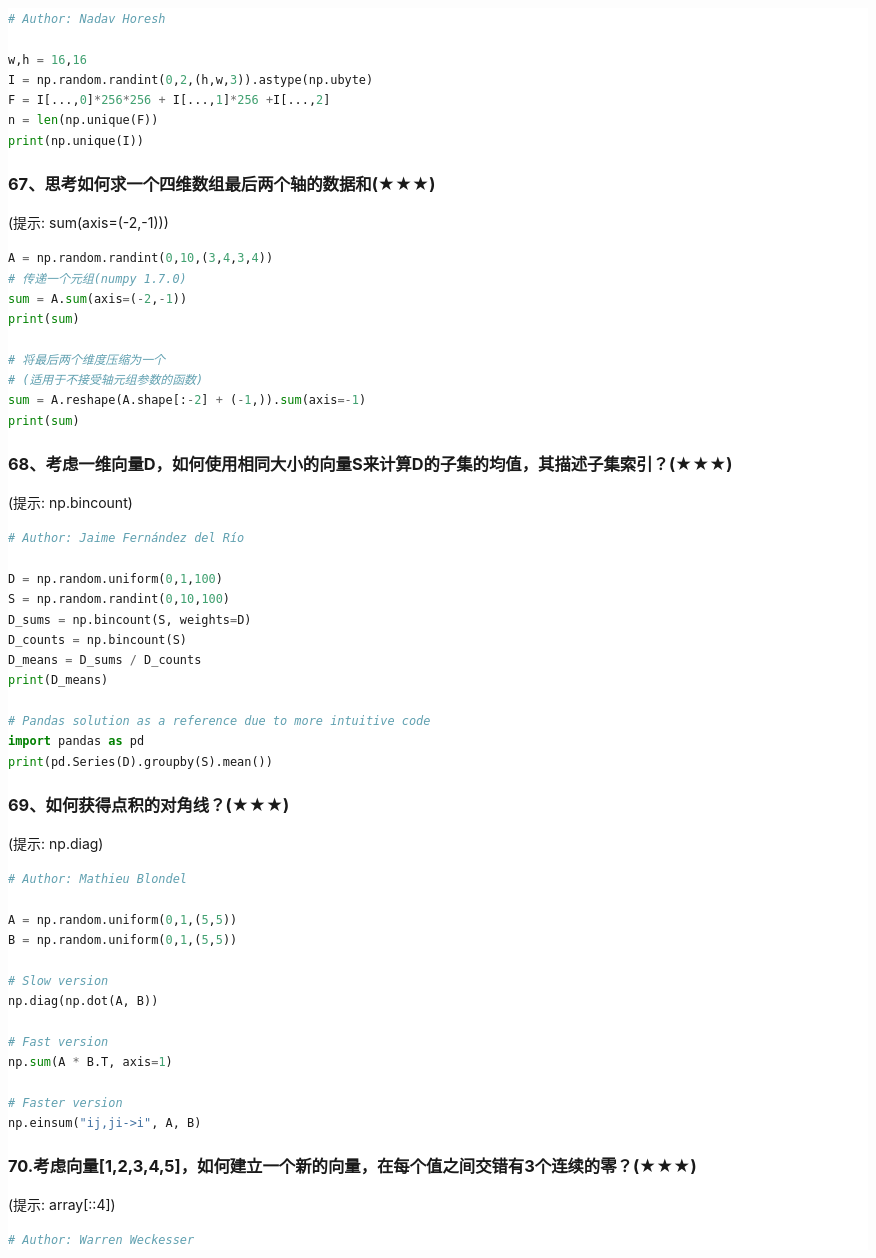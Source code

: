 ```python
# Author: Nadav Horesh

w,h = 16,16
I = np.random.randint(0,2,(h,w,3)).astype(np.ubyte)
F = I[...,0]*256*256 + I[...,1]*256 +I[...,2]
n = len(np.unique(F))
print(np.unique(I))
```
<a name="tLifQ"></a>
### 67、思考如何求一个四维数组最后两个轴的数据和(★★★)
(提示: sum(axis=(-2,-1)))
```python
A = np.random.randint(0,10,(3,4,3,4))
# 传递一个元组(numpy 1.7.0)
sum = A.sum(axis=(-2,-1))
print(sum)

# 将最后两个维度压缩为一个
# (适用于不接受轴元组参数的函数)
sum = A.reshape(A.shape[:-2] + (-1,)).sum(axis=-1)
print(sum)
```
<a name="lCGcK"></a>
### 68、考虑一维向量D，如何使用相同大小的向量S来计算D的子集的均值，其描述子集索引？(★★★)
(提示: np.bincount)
```python
# Author: Jaime Fernández del Río

D = np.random.uniform(0,1,100)
S = np.random.randint(0,10,100)
D_sums = np.bincount(S, weights=D)
D_counts = np.bincount(S)
D_means = D_sums / D_counts
print(D_means)

# Pandas solution as a reference due to more intuitive code
import pandas as pd
print(pd.Series(D).groupby(S).mean())
```
<a name="HThTz"></a>
### 69、如何获得点积的对角线？(★★★)
(提示: np.diag)
```python
# Author: Mathieu Blondel

A = np.random.uniform(0,1,(5,5))
B = np.random.uniform(0,1,(5,5))

# Slow version  
np.diag(np.dot(A, B))

# Fast version
np.sum(A * B.T, axis=1)

# Faster version
np.einsum("ij,ji->i", A, B)
```
<a name="W96Tl"></a>
### 70.考虑向量[1,2,3,4,5]，如何建立一个新的向量，在每个值之间交错有3个连续的零？(★★★)
(提示: array[::4])
```python
# Author: Warren Weckesser
```